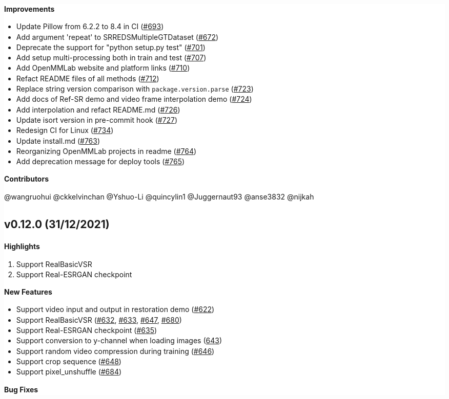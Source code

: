 **Improvements**

- Update Pillow from 6.2.2 to 8.4 in CI ([#693](https://github.com/open-mmlab/mmediting/pull/693))
- Add argument 'repeat' to SRREDSMultipleGTDataset ([#672](https://github.com/open-mmlab/mmediting/pull/672))
- Deprecate the support for "python setup.py test" ([#701](https://github.com/open-mmlab/mmediting/pull/701))
- Add setup multi-processing both in train and test ([#707](https://github.com/open-mmlab/mmediting/pull/707))
- Add OpenMMLab website and platform links ([#710](https://github.com/open-mmlab/mmediting/pull/710))
- Refact README files of all methods ([#712](https://github.com/open-mmlab/mmediting/pull/712))
- Replace string version comparison with `package.version.parse` ([#723](https://github.com/open-mmlab/mmediting/pull/723))
- Add docs of Ref-SR demo and video frame interpolation demo ([#724](https://github.com/open-mmlab/mmediting/pull/724))
- Add interpolation and refact README.md ([#726](https://github.com/open-mmlab/mmediting/pull/726))
- Update isort version in pre-commit hook ([#727](https://github.com/open-mmlab/mmediting/pull/727))
- Redesign CI for Linux ([#734](https://github.com/open-mmlab/mmediting/pull/734))
- Update install.md ([#763](https://github.com/open-mmlab/mmediting/pull/763))
- Reorganizing OpenMMLab projects in readme ([#764](https://github.com/open-mmlab/mmediting/pull/764))
- Add deprecation message for deploy tools ([#765](https://github.com/open-mmlab/mmediting/pull/765))

**Contributors**

@wangruohui @ckkelvinchan @Yshuo-Li @quincylin1 @Juggernaut93 @anse3832 @nijkah

## v0.12.0 (31/12/2021)

**Highlights**

1. Support RealBasicVSR
2. Support Real-ESRGAN checkpoint

**New Features**

- Support video input and output in restoration demo ([#622](https://github.com/open-mmlab/mmediting/pull/622))
- Support RealBasicVSR ([#632](https://github.com/open-mmlab/mmediting/pull/632), [#633](https://github.com/open-mmlab/mmediting/pull/633), [#647](https://github.com/open-mmlab/mmediting/pull/647), [#680](https://github.com/open-mmlab/mmediting/pull/680))
- Support Real-ESRGAN checkpoint ([#635](https://github.com/open-mmlab/mmediting/pull/635))
- Support conversion to y-channel when loading images ([643](https://github.com/open-mmlab/mmediting/pull/643))
- Support random video compression during training ([#646](https://github.com/open-mmlab/mmediting/pull/646))
- Support crop sequence ([#648](https://github.com/open-mmlab/mmediting/pull/648))
- Support pixel_unshuffle ([#684](https://github.com/open-mmlab/mmediting/pull/684))

**Bug Fixes**
